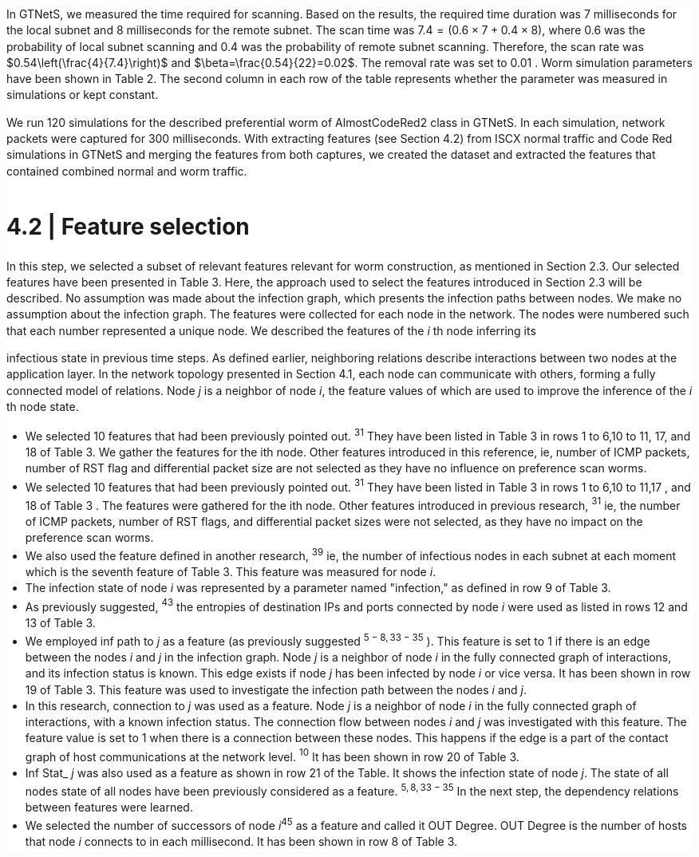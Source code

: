 In GTNetS, we measured the time required for scanning. Based on the results, the required time duration was 7 milliseconds for the local subnet and 8 milliseconds for the remote subnet. The scan time was $7.4=(0.6 \times 7+0.4 \times 8)$, where 0.6 was the probability of local subnet scanning and 0.4 was the probability of remote subnet scanning. Therefore, the scan rate was $0.54\left(\frac{4}{7.4}\right)$ and $\beta=\frac{0.54}{22}=0.02$. The removal rate was set to 0.01 . Worm simulation parameters have been shown in Table 2. The second column in each row of the table represents whether the parameter was measured in simulations or kept constant.

We run 120 simulations for the described preferential worm of AlmostCodeRed2 class in GTNetS. In each simulation, network packets were captured for 300 milliseconds. With extracting features (see Section 4.2) from ISCX normal traffic and Code Red simulations in GTNetS and merging the features from both captures, we created the dataset and extracted the features that contained combined normal and worm traffic.

# 4.2 | Feature selection 

In this step, we selected a subset of relevant features relevant for worm construction, as mentioned in Section 2.3. Our selected features have been presented in Table 3. Here, the approach used to select the features introduced in Section 2.3 will be described. No assumption was made about the infection graph, which presents the infection paths between nodes. We make no assumption about the infection graph. The features were collected for each node in the network. The nodes were numbered such that each number represented a unique node. We described the features of the $i$ th node inferring its

infectious state in previous time steps. As defined earlier, neighboring relations describe interactions between two nodes at the application layer. In the network topology presented in Section 4.1, each node can communicate with others, forming a fully connected model of relations. Node $j$ is a neighbor of node $i$, the feature values of which are used to improve the inference of the $i$ th node state.

- We selected 10 features that had been previously pointed out. ${ }^{31}$ They have been listed in Table 3 in rows 1 to 6,10 to 11, 17, and 18 of Table 3. We gather the features for the ith node. Other features introduced in this reference, ie, number of ICMP packets, number of RST flag and differential packet size are not selected as they have no influence on preference scan worms.
- We selected 10 features that had been previously pointed out. ${ }^{31}$ They have been listed in Table 3 in rows 1 to 6,10 to 11,17 , and 18 of Table 3 . The features were gathered for the ith node. Other features introduced in previous research, ${ }^{31}$ ie, the number of ICMP packets, number of RST flags, and differential packet sizes were not selected, as they have no impact on the preference scan worms.
- We also used the feature defined in another research, ${ }^{39}$ ie, the number of infectious nodes in each subnet at each moment which is the seventh feature of Table 3. This feature was measured for node $i$.
- The infection state of node $i$ was represented by a parameter named "infection," as defined in row 9 of Table 3.
- As previously suggested, ${ }^{43}$ the entropies of destination IPs and ports connected by node $i$ were used as listed in rows 12 and 13 of Table 3.
- We employed inf path to $j$ as a feature (as previously suggested ${ }^{5-8,33-35}$ ). This feature is set to 1 if there is an edge between the nodes $i$ and $j$ in the infection graph. Node $j$ is a neighbor of node $i$ in the fully connected graph of interactions, and its infection status is known. This edge exists if node $j$ has been infected by node $i$ or vice versa. It has been shown in row 19 of Table 3. This feature was used to investigate the infection path between the nodes $i$ and $j$.
- In this research, connection to $j$ was used as a feature. Node $j$ is a neighbor of node $i$ in the fully connected graph of interactions, with a known infection status. The connection flow between nodes $i$ and $j$ was investigated with this feature. The feature value is set to 1 when there is a connection between these nodes. This happens if the edge is a part of the contact graph of host communications at the network level. ${ }^{10}$ It has been shown in row 20 of Table 3.
- Inf Stat_ $j$ was also used as a feature as shown in row 21 of the Table. It shows the infection state of node $j$. The state of all nodes state of all nodes have been previously considered as a feature. ${ }^{5,8,33-35}$ In the next step, the dependency relations between features were learned.
- We selected the number of successors of node $i^{45}$ as a feature and called it OUT Degree. OUT Degree is the number of hosts that node $i$ connects to in each millisecond. It has been shown in row 8 of Table 3.
